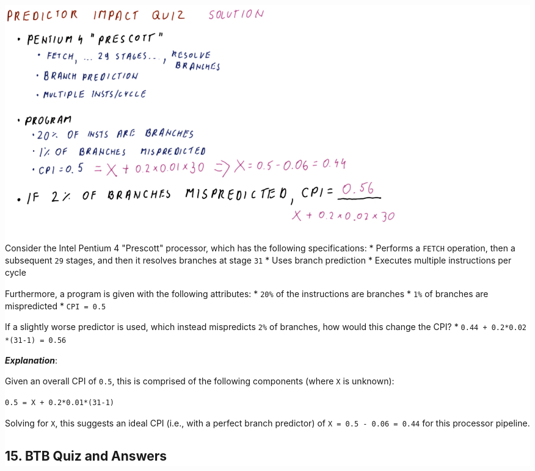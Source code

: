   <img src="./assets/04-012A.png" width="650">
  </center>
  
  Consider the Intel Pentium 4 "Prescott" processor, which has the following specifications:
    * Performs a `FETCH` operation, then a subsequent `29` stages, and then it resolves branches at stage `31`
    * Uses branch prediction
    * Executes multiple instructions per cycle
  
  Furthermore, a program is given with the following attributes:
    * `20%` of the instructions are branches
    * `1%` of branches are mispredicted
    * `CPI = 0.5`
  
  If a slightly worse predictor is used, which instead mispredicts `2%` of branches, how would this change the CPI?
    * `0.44 + 0.2*0.02*(31-1) = 0.56`
  
  ***Explanation***:
  
  Given an overall CPI of `0.5`, this is comprised of the following components (where `X` is unknown):
  ```
  0.5 = X + 0.2*0.01*(31-1)
  ```
  
  Solving for `X`, this suggests an ideal CPI (i.e., with a perfect branch predictor) of `X = 0.5 - 0.06 = 0.44` for this processor pipeline.
  
  ## 15. BTB Quiz and Answers
  